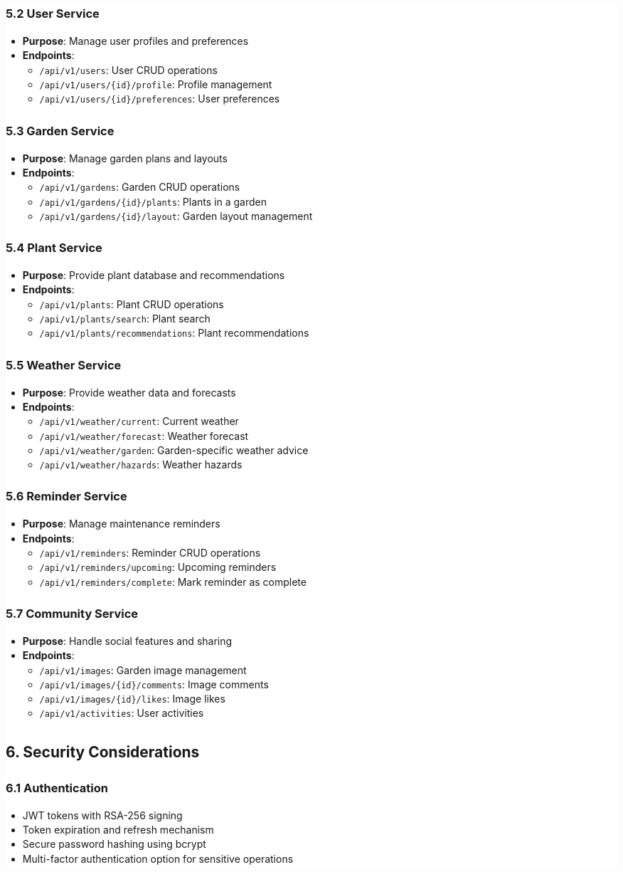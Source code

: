### 5.2 User Service
- **Purpose**: Manage user profiles and preferences
- **Endpoints**:
  - `/api/v1/users`: User CRUD operations
  - `/api/v1/users/{id}/profile`: Profile management
  - `/api/v1/users/{id}/preferences`: User preferences

### 5.3 Garden Service
- **Purpose**: Manage garden plans and layouts
- **Endpoints**:
  - `/api/v1/gardens`: Garden CRUD operations
  - `/api/v1/gardens/{id}/plants`: Plants in a garden
  - `/api/v1/gardens/{id}/layout`: Garden layout management

### 5.4 Plant Service
- **Purpose**: Provide plant database and recommendations
- **Endpoints**:
  - `/api/v1/plants`: Plant CRUD operations
  - `/api/v1/plants/search`: Plant search
  - `/api/v1/plants/recommendations`: Plant recommendations

### 5.5 Weather Service
- **Purpose**: Provide weather data and forecasts
- **Endpoints**:
  - `/api/v1/weather/current`: Current weather
  - `/api/v1/weather/forecast`: Weather forecast
  - `/api/v1/weather/garden`: Garden-specific weather advice
  - `/api/v1/weather/hazards`: Weather hazards

### 5.6 Reminder Service
- **Purpose**: Manage maintenance reminders
- **Endpoints**:
  - `/api/v1/reminders`: Reminder CRUD operations
  - `/api/v1/reminders/upcoming`: Upcoming reminders
  - `/api/v1/reminders/complete`: Mark reminder as complete

### 5.7 Community Service
- **Purpose**: Handle social features and sharing
- **Endpoints**:
  - `/api/v1/images`: Garden image management
  - `/api/v1/images/{id}/comments`: Image comments
  - `/api/v1/images/{id}/likes`: Image likes
  - `/api/v1/activities`: User activities

## 6. Security Considerations

### 6.1 Authentication
- JWT tokens with RSA-256 signing
- Token expiration and refresh mechanism
- Secure password hashing using bcrypt
- Multi-factor authentication option for sensitive operations
